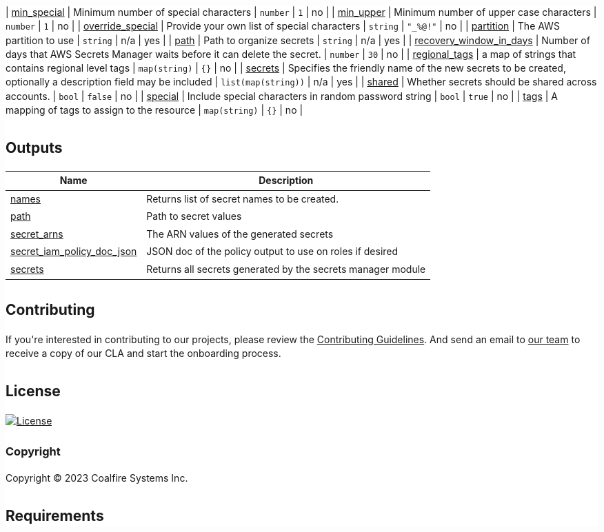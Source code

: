 | <a name="input_min_special"></a> [min\_special](#input\_min\_special)                                         | Minimum number of special characters                                                                                                               | `number`            | `1` | no |
| <a name="input_min_upper"></a> [min\_upper](#input\_min\_upper)                                               | Minimum number of upper case characters                                                                                                            | `number`            | `1` | no |
| <a name="input_override_special"></a> [override\_special](#input\_override\_special)                          | Provide your own list of special characters                                                                                                        | `string`            | `"_%@!"` | no |
| <a name="input_partition"></a> [partition](#input\_partition)                                                 | The AWS partition to use                                                                                                                           | `string`            | n/a | yes |
| <a name="input_path"></a> [path](#input\_path)                                                                | Path to organize secrets                                                                                                                           | `string`            | n/a | yes |
| <a name="input_recovery_window_in_days"></a> [recovery\_window\_in\_days](#input\_recovery\_window\_in\_days) | Number of days that AWS Secrets Manager waits before it can delete the secret.                                                                     | `number`            | `30` | no |
| <a name="input_regional_tags"></a> [regional\_tags](#input\_regional\_tags)                                   | a map of strings that contains regional level tags                                                                                                 | `map(string)`       | `{}` | no |
| <a name="input_secrets"></a> [secrets](#input\_secrets)                                                       | Specifies the friendly name of the new secrets to be created, optionally a description field may be included                                  | `list(map(string))` | n/a | yes |
| <a name="input_shared"></a> [shared](#input\_shared)                                                          | Whether secrets should be shared across accounts.                                                                                                  | `bool`              | `false` | no |
| <a name="input_special"></a> [special](#input\_special)                                                       | Include special characters in random password string                                                                                               | `bool`              | `true` | no |
| <a name="input_tags"></a> [tags](#input\_tags)                                                                | A mapping of tags to assign to the resource                                                                                                        | `map(string)`       | `{}` | no |

## Outputs

| Name | Description |
|------|-------------|
| <a name="output_names"></a> [names](#output\_names) | Returns list of secret names to be created. |
| <a name="output_path"></a> [path](#output\_path) | Path to secret values |
| <a name="output_secret_arns"></a> [secret\_arns](#output\_secret\_arns) | The ARN values of the generated secrets |
| <a name="output_secret_iam_policy_doc_json"></a> [secret\_iam\_policy\_doc\_json](#output\_secret\_iam\_policy\_doc\_json) | JSON doc of the policy output to use on roles if desired |
| <a name="output_secrets"></a> [secrets](#output\_secrets) | Returns all secrets generated by the secrets manager module |


## Contributing

If you're interested in contributing to our projects, please review the [Contributing Guidelines](CONTRIBUTING.md). And send an email to [our team](contributing@coalfire.com) to receive a copy of our CLA and start the onboarding process.

## License

[![License](https://img.shields.io/badge/license-MIT-blue.svg)](https://opensource.org/license/mit/)

### Copyright

Copyright © 2023 Coalfire Systems Inc.

## Requirements
